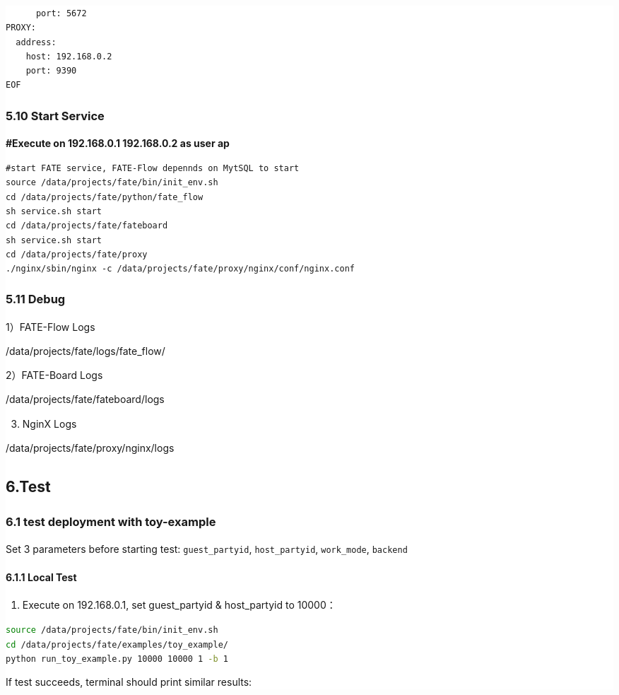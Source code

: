 ```
      port: 5672
PROXY:
  address:
    host: 192.168.0.2
    port: 9390
EOF
```

### 5.10 Start Service

**#Execute on 192.168.0.1 192.168.0.2 as user ap**

```
#start FATE service, FATE-Flow depennds on MytSQL to start
source /data/projects/fate/bin/init_env.sh
cd /data/projects/fate/python/fate_flow
sh service.sh start
cd /data/projects/fate/fateboard
sh service.sh start
cd /data/projects/fate/proxy
./nginx/sbin/nginx -c /data/projects/fate/proxy/nginx/conf/nginx.conf
```

### 5.11 Debug

1）FATE-Flow Logs

/data/projects/fate/logs/fate_flow/

2）FATE-Board Logs

/data/projects/fate/fateboard/logs

3) NginX Logs

/data/projects/fate/proxy/nginx/logs

## 6.Test


### 6.1 test deployment with toy-example


Set 3 parameters before starting test: `guest_partyid`, `host_partyid`, `work_mode`, `backend`

#### 6.1.1 Local Test

1) Execute on 192.168.0.1, set guest_partyid & host_partyid to 10000：

```bash
source /data/projects/fate/bin/init_env.sh
cd /data/projects/fate/examples/toy_example/
python run_toy_example.py 10000 10000 1 -b 1
```

If test succeeds, terminal should print similar results:
